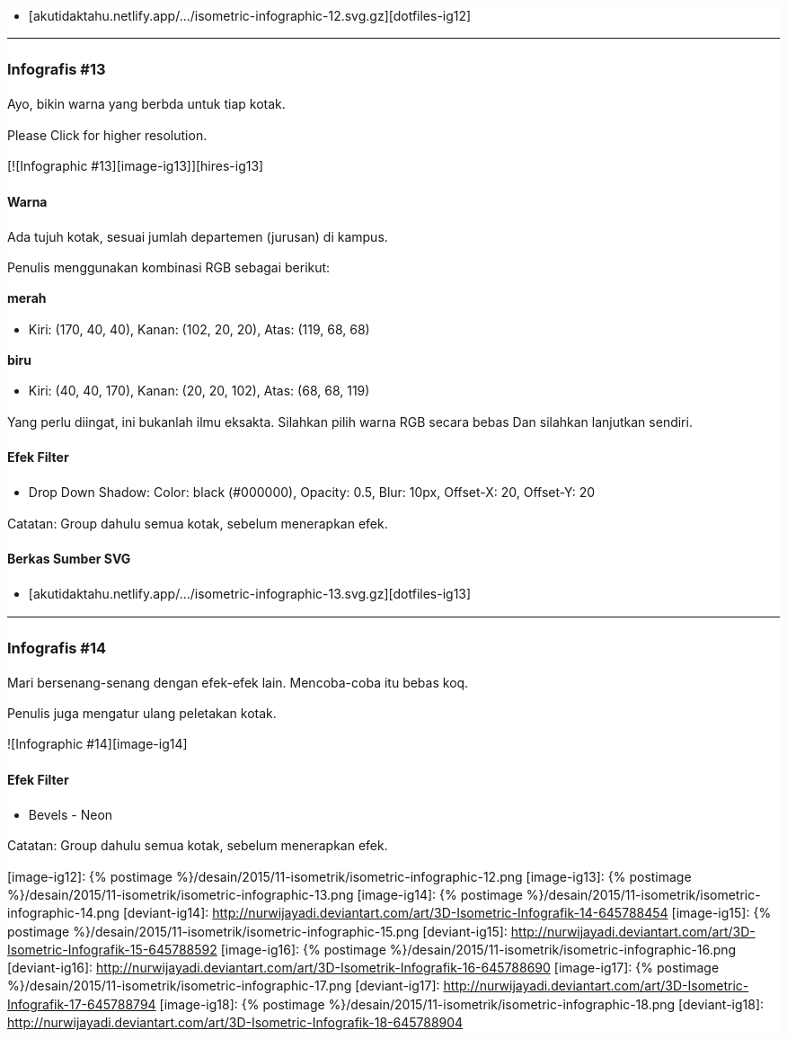 * [akutidaktahu.netlify.app/.../isometric-infographic-12.svg.gz][dotfiles-ig12]

-- -- --

<a name="infografis-13"></a>

### Infografis #13

Ayo, bikin warna yang berbda untuk tiap kotak.

Please Click for higher resolution.

[![Infographic #13][image-ig13]][hires-ig13]

#### Warna

Ada tujuh kotak, sesuai jumlah departemen (jurusan) di kampus.

Penulis menggunakan kombinasi RGB sebagai berikut:

**merah**

* Kiri: (170, 40, 40), Kanan: (102, 20, 20), Atas: (119, 68, 68)

**biru**

* Kiri: (40, 40, 170), Kanan: (20, 20, 102), Atas: (68, 68, 119)

Yang perlu diingat, ini bukanlah ilmu eksakta.
Silahkan pilih warna RGB secara bebas
Dan silahkan lanjutkan sendiri.

#### Efek Filter

* Drop Down Shadow: Color: black (#000000), Opacity: 0.5, Blur: 10px, Offset-X: 20, Offset-Y: 20

Catatan: Group dahulu semua kotak, sebelum menerapkan efek.

#### Berkas Sumber SVG

* [akutidaktahu.netlify.app/.../isometric-infographic-13.svg.gz][dotfiles-ig13]

-- -- --

<a name="infografis-14"></a>

### Infografis #14

Mari bersenang-senang dengan efek-efek lain.
Mencoba-coba itu bebas koq.

Penulis juga mengatur ulang peletakan kotak.

![Infographic #14][image-ig14]

#### Efek Filter

* Bevels - Neon

Catatan: Group dahulu semua kotak, sebelum menerapkan efek.


[tutsplus]: https://design.tutsplus.com/tutorials/playing-with-isometric-projection-in-inkscape-to-make-a-minecraft-scene--vector-21757
[//]: <> ( -- -- -- links below -- -- -- )
[english-version]:  https://epsi-rns.gitlab.io/design/2015/11/11/inkscape-isometric-infographics/
[image-ig12]:   {% postimage %}/desain/2015/11-isometrik/isometric-infographic-12.png
[image-ig13]:   {% postimage %}/desain/2015/11-isometrik/isometric-infographic-13.png
[image-ig14]:   {% postimage %}/desain/2015/11-isometrik/isometric-infographic-14.png
[deviant-ig14]: http://nurwijayadi.deviantart.com/art/3D-Isometric-Infografik-14-645788454
[image-ig15]:   {% postimage %}/desain/2015/11-isometrik/isometric-infographic-15.png
[deviant-ig15]: http://nurwijayadi.deviantart.com/art/3D-Isometric-Infografik-15-645788592
[image-ig16]:   {% postimage %}/desain/2015/11-isometrik/isometric-infographic-16.png
[deviant-ig16]: http://nurwijayadi.deviantart.com/art/3D-Isometrik-Infografik-16-645788690
[image-ig17]:   {% postimage %}/desain/2015/11-isometrik/isometric-infographic-17.png
[deviant-ig17]: http://nurwijayadi.deviantart.com/art/3D-Isometric-Infografik-17-645788794
[image-ig18]:   {% postimage %}/desain/2015/11-isometrik/isometric-infographic-18.png
[deviant-ig18]: http://nurwijayadi.deviantart.com/art/3D-Isometric-Infografik-18-645788904